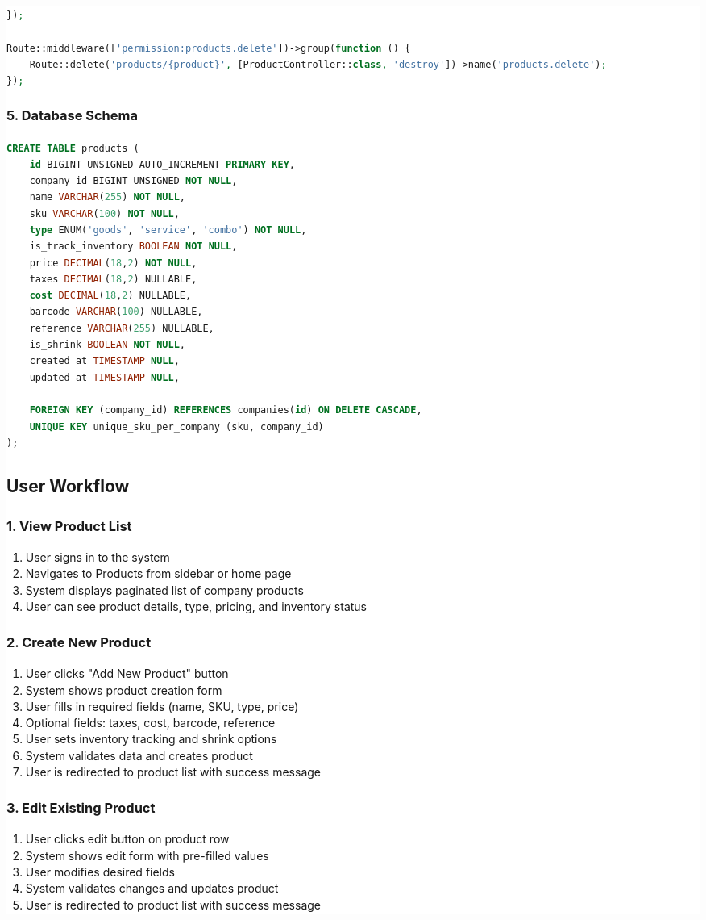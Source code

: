 ```php
});

Route::middleware(['permission:products.delete'])->group(function () {
    Route::delete('products/{product}', [ProductController::class, 'destroy'])->name('products.delete');
});
```

### 5. Database Schema
```sql
CREATE TABLE products (
    id BIGINT UNSIGNED AUTO_INCREMENT PRIMARY KEY,
    company_id BIGINT UNSIGNED NOT NULL,
    name VARCHAR(255) NOT NULL,
    sku VARCHAR(100) NOT NULL,
    type ENUM('goods', 'service', 'combo') NOT NULL,
    is_track_inventory BOOLEAN NOT NULL,
    price DECIMAL(18,2) NOT NULL,
    taxes DECIMAL(18,2) NULLABLE,
    cost DECIMAL(18,2) NULLABLE,
    barcode VARCHAR(100) NULLABLE,
    reference VARCHAR(255) NULLABLE,
    is_shrink BOOLEAN NOT NULL,
    created_at TIMESTAMP NULL,
    updated_at TIMESTAMP NULL,
    
    FOREIGN KEY (company_id) REFERENCES companies(id) ON DELETE CASCADE,
    UNIQUE KEY unique_sku_per_company (sku, company_id)
);
```

## User Workflow

### 1. View Product List
1. User signs in to the system
2. Navigates to Products from sidebar or home page
3. System displays paginated list of company products
4. User can see product details, type, pricing, and inventory status

### 2. Create New Product
1. User clicks "Add New Product" button
2. System shows product creation form
3. User fills in required fields (name, SKU, type, price)
4. Optional fields: taxes, cost, barcode, reference
5. User sets inventory tracking and shrink options
6. System validates data and creates product
7. User is redirected to product list with success message

### 3. Edit Existing Product
1. User clicks edit button on product row
2. System shows edit form with pre-filled values
3. User modifies desired fields
4. System validates changes and updates product
5. User is redirected to product list with success message
